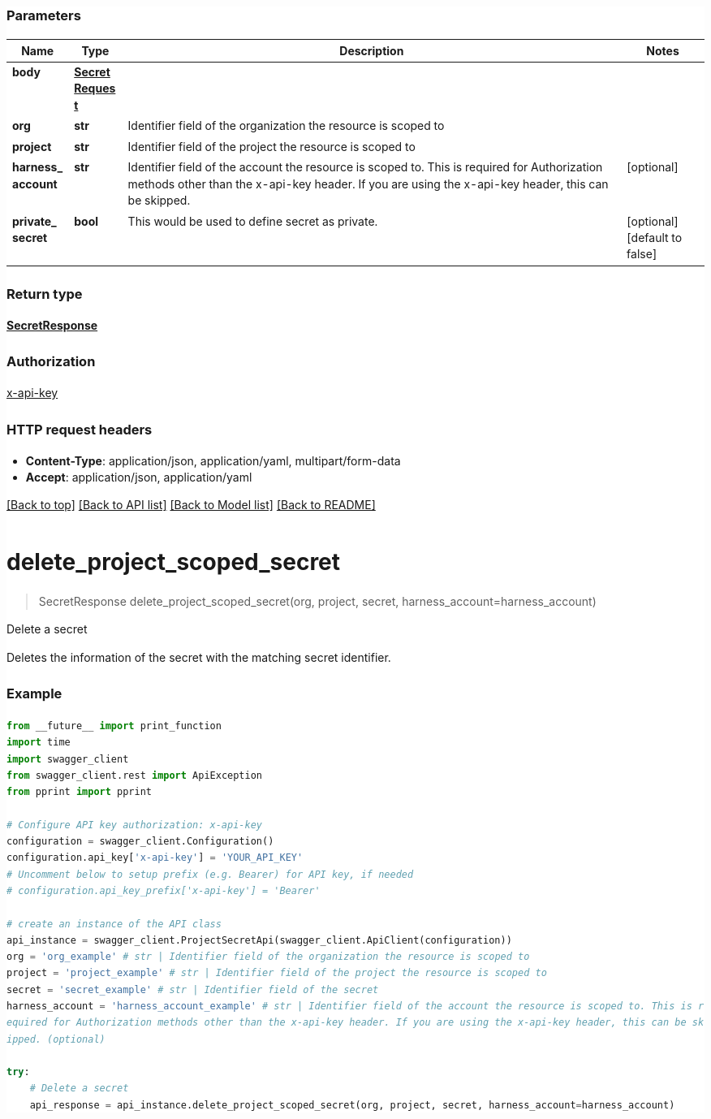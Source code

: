 ### Parameters

Name | Type | Description  | Notes
------------- | ------------- | ------------- | -------------
 **body** | [**SecretRequest**](SecretRequest.md)|  | 
 **org** | **str**| Identifier field of the organization the resource is scoped to | 
 **project** | **str**| Identifier field of the project the resource is scoped to | 
 **harness_account** | **str**| Identifier field of the account the resource is scoped to. This is required for Authorization methods other than the x-api-key header. If you are using the x-api-key header, this can be skipped. | [optional] 
 **private_secret** | **bool**| This would be used to define secret as private. | [optional] [default to false]

### Return type

[**SecretResponse**](SecretResponse.md)

### Authorization

[x-api-key](../README.md#x-api-key)

### HTTP request headers

 - **Content-Type**: application/json, application/yaml, multipart/form-data
 - **Accept**: application/json, application/yaml

[[Back to top]](#) [[Back to API list]](../README.md#documentation-for-api-endpoints) [[Back to Model list]](../README.md#documentation-for-models) [[Back to README]](../README.md)

# **delete_project_scoped_secret**
> SecretResponse delete_project_scoped_secret(org, project, secret, harness_account=harness_account)

Delete a secret

Deletes the information of the secret with the matching secret identifier.

### Example
```python
from __future__ import print_function
import time
import swagger_client
from swagger_client.rest import ApiException
from pprint import pprint

# Configure API key authorization: x-api-key
configuration = swagger_client.Configuration()
configuration.api_key['x-api-key'] = 'YOUR_API_KEY'
# Uncomment below to setup prefix (e.g. Bearer) for API key, if needed
# configuration.api_key_prefix['x-api-key'] = 'Bearer'

# create an instance of the API class
api_instance = swagger_client.ProjectSecretApi(swagger_client.ApiClient(configuration))
org = 'org_example' # str | Identifier field of the organization the resource is scoped to
project = 'project_example' # str | Identifier field of the project the resource is scoped to
secret = 'secret_example' # str | Identifier field of the secret
harness_account = 'harness_account_example' # str | Identifier field of the account the resource is scoped to. This is required for Authorization methods other than the x-api-key header. If you are using the x-api-key header, this can be skipped. (optional)

try:
    # Delete a secret
    api_response = api_instance.delete_project_scoped_secret(org, project, secret, harness_account=harness_account)
```